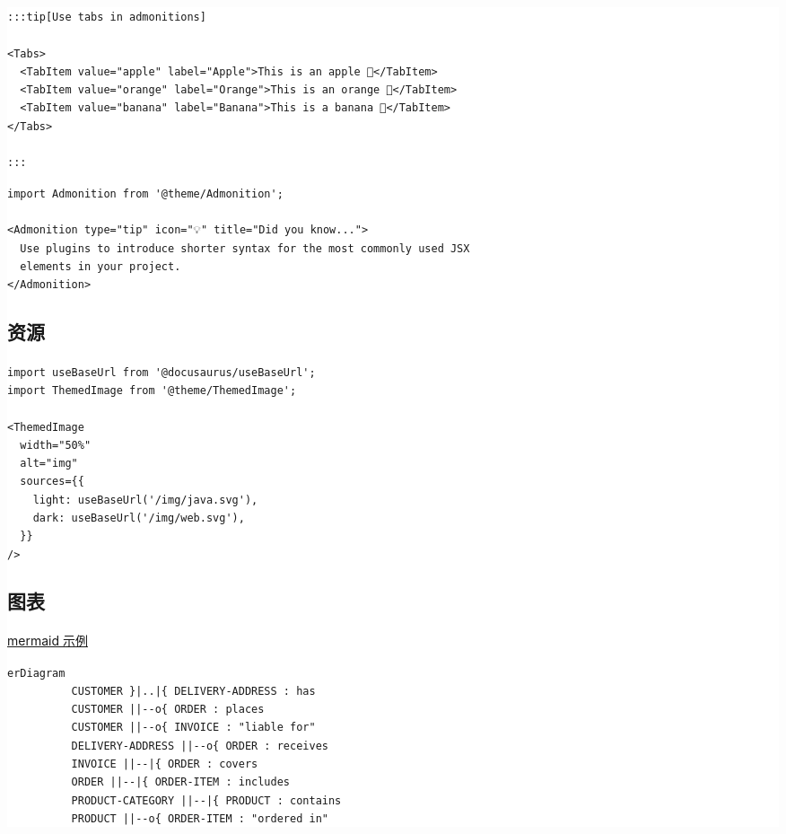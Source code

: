```mdx-code-block
:::tip[Use tabs in admonitions]

<Tabs>
  <TabItem value="apple" label="Apple">This is an apple 🍎</TabItem>
  <TabItem value="orange" label="Orange">This is an orange 🍊</TabItem>
  <TabItem value="banana" label="Banana">This is a banana 🍌</TabItem>
</Tabs>

:::
```

```mdx-code-block
import Admonition from '@theme/Admonition';

<Admonition type="tip" icon="💡" title="Did you know...">
  Use plugins to introduce shorter syntax for the most commonly used JSX
  elements in your project.
</Admonition>
```

## 资源

```mdx-code-block
import useBaseUrl from '@docusaurus/useBaseUrl';
import ThemedImage from '@theme/ThemedImage';

<ThemedImage
  width="50%"
  alt="img"
  sources={{
    light: useBaseUrl('/img/java.svg'),
    dark: useBaseUrl('/img/web.svg'),
  }}
/>
```

## 图表

[mermaid 示例](https://mermaid.js.org/intro/syntax-reference.html)

```mermaid
erDiagram
          CUSTOMER }|..|{ DELIVERY-ADDRESS : has
          CUSTOMER ||--o{ ORDER : places
          CUSTOMER ||--o{ INVOICE : "liable for"
          DELIVERY-ADDRESS ||--o{ ORDER : receives
          INVOICE ||--|{ ORDER : covers
          ORDER ||--|{ ORDER-ITEM : includes
          PRODUCT-CATEGORY ||--|{ PRODUCT : contains
          PRODUCT ||--o{ ORDER-ITEM : "ordered in"

```
